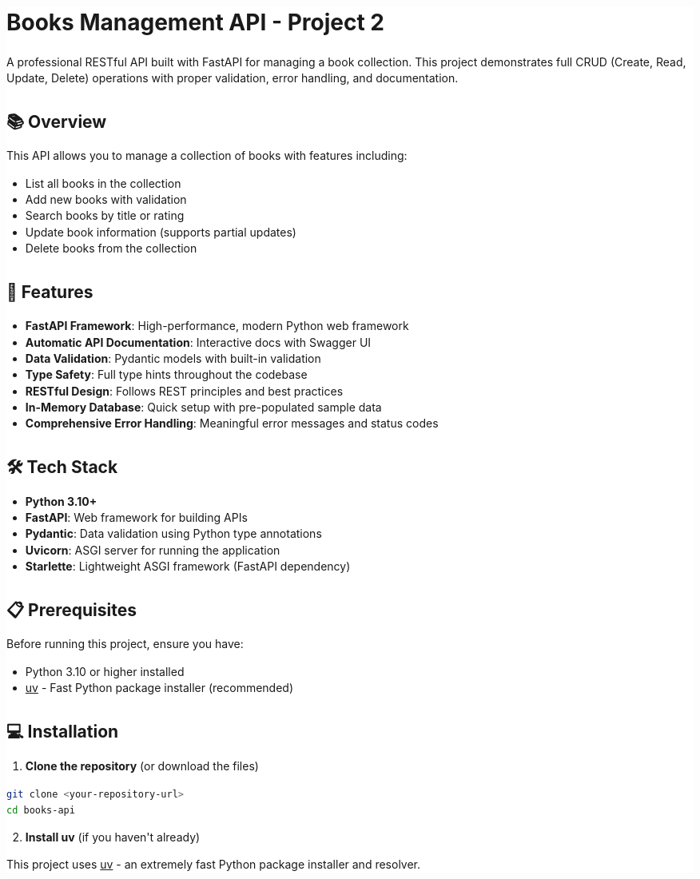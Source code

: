 # Books Management API - Project 2

A professional RESTful API built with FastAPI for managing a book collection. This project demonstrates full CRUD (Create, Read, Update, Delete) operations with proper validation, error handling, and documentation.

## 📚 Overview

This API allows you to manage a collection of books with features including:
- List all books in the collection
- Add new books with validation
- Search books by title or rating
- Update book information (supports partial updates)
- Delete books from the collection

## 🚀 Features

- **FastAPI Framework**: High-performance, modern Python web framework
- **Automatic API Documentation**: Interactive docs with Swagger UI
- **Data Validation**: Pydantic models with built-in validation
- **Type Safety**: Full type hints throughout the codebase
- **RESTful Design**: Follows REST principles and best practices
- **In-Memory Database**: Quick setup with pre-populated sample data
- **Comprehensive Error Handling**: Meaningful error messages and status codes

## 🛠️ Tech Stack

- **Python 3.10+**
- **FastAPI**: Web framework for building APIs
- **Pydantic**: Data validation using Python type annotations
- **Uvicorn**: ASGI server for running the application
- **Starlette**: Lightweight ASGI framework (FastAPI dependency)

## 📋 Prerequisites

Before running this project, ensure you have:
- Python 3.10 or higher installed
- [uv](https://github.com/astral-sh/uv) - Fast Python package installer (recommended)

## 💻 Installation

1. **Clone the repository** (or download the files)
```bash
git clone <your-repository-url>
cd books-api
```

2. **Install uv** (if you haven't already)

This project uses [uv](https://github.com/astral-sh/uv) - an extremely fast Python package installer and resolver.
